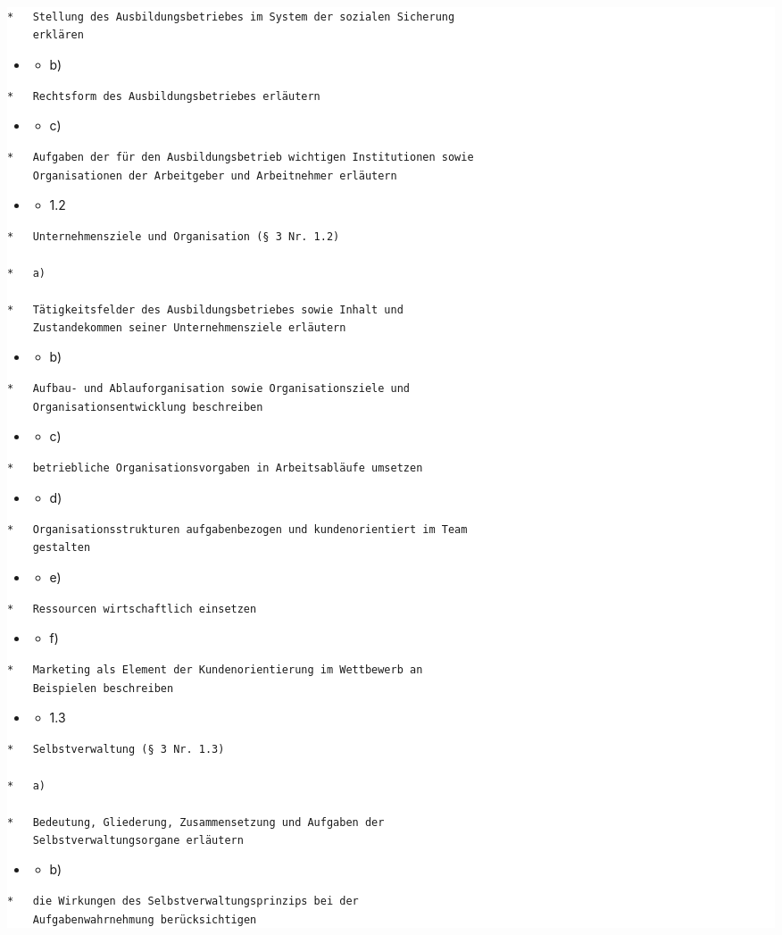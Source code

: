     *   Stellung des Ausbildungsbetriebes im System der sozialen Sicherung
        erklären


*    *   b)

    *   Rechtsform des Ausbildungsbetriebes erläutern


*    *   c)

    *   Aufgaben der für den Ausbildungsbetrieb wichtigen Institutionen sowie
        Organisationen der Arbeitgeber und Arbeitnehmer erläutern


*    *   1.2

    *   Unternehmensziele und Organisation (§ 3 Nr. 1.2)

    *   a)

    *   Tätigkeitsfelder des Ausbildungsbetriebes sowie Inhalt und
        Zustandekommen seiner Unternehmensziele erläutern


*    *   b)

    *   Aufbau- und Ablauforganisation sowie Organisationsziele und
        Organisationsentwicklung beschreiben


*    *   c)

    *   betriebliche Organisationsvorgaben in Arbeitsabläufe umsetzen


*    *   d)

    *   Organisationsstrukturen aufgabenbezogen und kundenorientiert im Team
        gestalten


*    *   e)

    *   Ressourcen wirtschaftlich einsetzen


*    *   f)

    *   Marketing als Element der Kundenorientierung im Wettbewerb an
        Beispielen beschreiben


*    *   1.3

    *   Selbstverwaltung (§ 3 Nr. 1.3)

    *   a)

    *   Bedeutung, Gliederung, Zusammensetzung und Aufgaben der
        Selbstverwaltungsorgane erläutern


*    *   b)

    *   die Wirkungen des Selbstverwaltungsprinzips bei der
        Aufgabenwahrnehmung berücksichtigen
